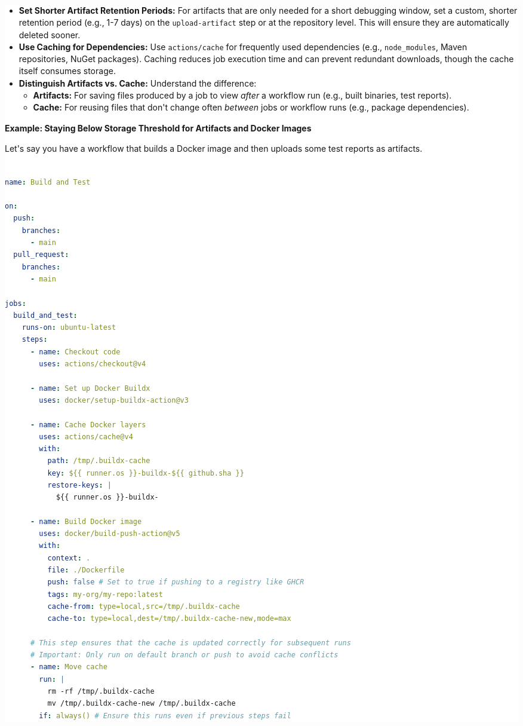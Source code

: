   * **Set Shorter Artifact Retention Periods:** For artifacts that are only needed for a short debugging window, set a custom, shorter retention period (e.g., 1-7 days) on the `upload-artifact` step or at the repository level. This will ensure they are automatically deleted sooner.
  * **Use Caching for Dependencies:** Use `actions/cache` for frequently used dependencies (e.g., `node_modules`, Maven repositories, NuGet packages). Caching reduces job execution time and can prevent redundant downloads, though the cache itself consumes storage.
  * **Distinguish Artifacts vs. Cache:** Understand the difference:
    * **Artifacts:** For saving files produced by a job to view *after* a workflow run (e.g., built binaries, test reports).
    * **Cache:** For reusing files that don't change often *between* jobs or workflow runs (e.g., package dependencies).

  **Example: Staying Below Storage Threshold for Artifacts and Docker Images**

Let's say you have a workflow that builds a Docker image and then uploads some test reports as artifacts.

```yaml

name: Build and Test

on:
  push:
    branches:
      - main
  pull_request:
    branches:
      - main

jobs:
  build_and_test:
    runs-on: ubuntu-latest
    steps:
      - name: Checkout code
        uses: actions/checkout@v4

      - name: Set up Docker Buildx
        uses: docker/setup-buildx-action@v3

      - name: Cache Docker layers
        uses: actions/cache@v4
        with:
          path: /tmp/.buildx-cache
          key: ${{ runner.os }}-buildx-${{ github.sha }}
          restore-keys: |
            ${{ runner.os }}-buildx-

      - name: Build Docker image
        uses: docker/build-push-action@v5
        with:
          context: .
          file: ./Dockerfile
          push: false # Set to true if pushing to a registry like GHCR
          tags: my-org/my-repo:latest
          cache-from: type=local,src=/tmp/.buildx-cache
          cache-to: type=local,dest=/tmp/.buildx-cache-new,mode=max

      # This step ensures that the cache is updated correctly for subsequent runs
      # Important: Only run on default branch or push to avoid cache conflicts
      - name: Move cache
        run: |
          rm -rf /tmp/.buildx-cache
          mv /tmp/.buildx-cache-new /tmp/.buildx-cache
        if: always() # Ensure this runs even if previous steps fail

```